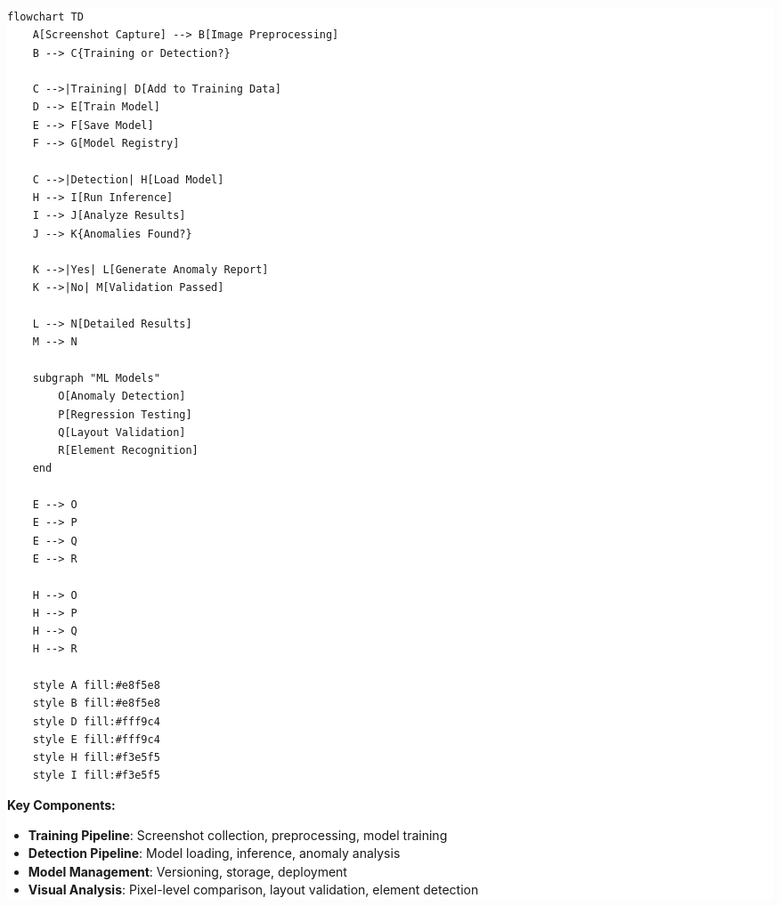 ```mermaid
flowchart TD
    A[Screenshot Capture] --> B[Image Preprocessing]
    B --> C{Training or Detection?}
    
    C -->|Training| D[Add to Training Data]
    D --> E[Train Model]
    E --> F[Save Model]
    F --> G[Model Registry]
    
    C -->|Detection| H[Load Model]
    H --> I[Run Inference]
    I --> J[Analyze Results]
    J --> K{Anomalies Found?}
    
    K -->|Yes| L[Generate Anomaly Report]
    K -->|No| M[Validation Passed]
    
    L --> N[Detailed Results]
    M --> N
    
    subgraph "ML Models"
        O[Anomaly Detection]
        P[Regression Testing]
        Q[Layout Validation]
        R[Element Recognition]
    end
    
    E --> O
    E --> P
    E --> Q
    E --> R
    
    H --> O
    H --> P
    H --> Q
    H --> R
    
    style A fill:#e8f5e8
    style B fill:#e8f5e8
    style D fill:#fff9c4
    style E fill:#fff9c4
    style H fill:#f3e5f5
    style I fill:#f3e5f5
```

**Key Components:**
- **Training Pipeline**: Screenshot collection, preprocessing, model training
- **Detection Pipeline**: Model loading, inference, anomaly analysis
- **Model Management**: Versioning, storage, deployment
- **Visual Analysis**: Pixel-level comparison, layout validation, element detection
